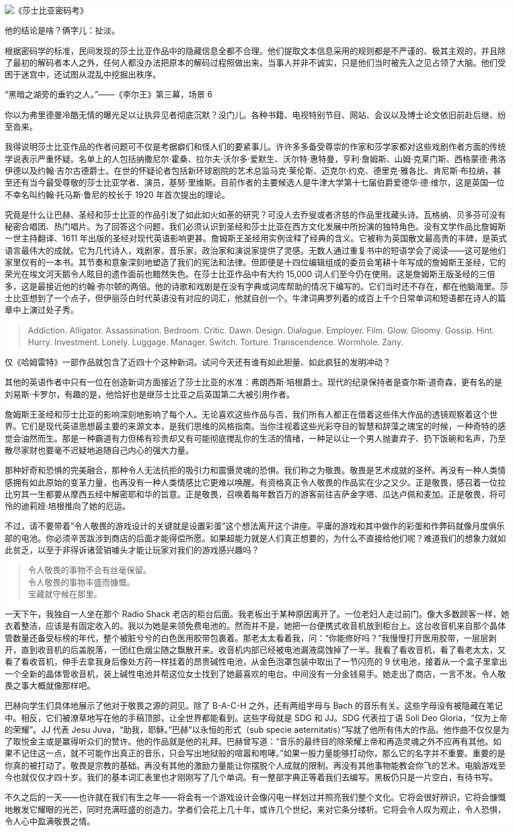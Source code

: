 ![《莎士比亚密码考》](/assets/blog/psalm-46/23.png)

他的结论是啥？俩字儿：扯淡。

根据密码学的标准，民间发现的莎士比亚作品中的隐藏信息全都不合理。他们提取文本信息采用的规则都是不严谨的、极其主观的，并且除了最初的解码者本人之外，任何人都没办法把原本的解码过程照做出来。当事人并非不诚实，只是他们当时被先入之见占领了大脑。他们受困于迷宫中，还试图从混乱中挖掘出秩序。

“黑暗之湖旁的垂钓之人。”——《李尔王》第三幕，场景 6

你以为弗里德曼冷酷无情的曝光足以让执异见者彻底沉默？没门儿。各种书籍、电视特别节目、网站、会议以及博士论文依旧前赴后继、纷至沓来。

我得说明莎士比亚作品的作者问题可不仅是考据癖们和怪人们的要紧事儿。许许多多备受尊崇的作家和莎学家都对这些戏剧作者方面的传统学说表示严重怀疑。名单上的人包括纳撒尼尔·霍桑、拉尔夫·沃尔多·爱默生、沃尔特·惠特曼，亨利·詹姆斯、山姆·克莱门斯、西格蒙德·弗洛伊德以及约翰·吉尔古德爵士。在世的怀疑论者包括新环球剧院的艺术总监马克·莱伦斯、迈克尔·约克、德里克·雅各比、肯尼斯·布拉纳，甚至还有当今最受尊敬的莎士比亚学者、演员，基努·里维斯。目前作者的主要候选人是牛津大学第十七届伯爵爱德华·德·维尔，这是英国一位不幸名叫约翰·托马斯·鲁尼的校长于 1920 年首次提出的理论。

究竟是什么让巴赫、圣经和莎士比亚的作品引发了如此如火如荼的研究？可没人去乔叟或者济慈的作品里找藏头诗。瓦格纳、贝多芬可没有秘密合唱团、热门唱片。为了回答这个问题，我们必须认识到圣经和莎士比亚在西方文化发展中所扮演的独特角色。没有文学作品比詹姆斯一世主持翻译、1611 年出版的圣经对现代英语影响更甚。詹姆斯王圣经用实例诠释了经典的含义。它被称为英国散文最高贵的丰碑，是英式语言最伟大的成就。它为几代诗人，戏剧家，音乐家，政治家和演说家提供了灵感。无数人通过重复书中的短语学会了阅读——这可是他们家里仅有的一本书。其节奏和意象深刻地塑造了我们的宪法和法律。但即便是十四位编辑组成的委员会笔耕十年写成的詹姆斯王圣经，它的荣光在埃文河天鹅令人眩目的遗作面前也黯然失色。在莎士比亚作品中有大约 15,000 词人们至今仍在使用。这是詹姆斯王版圣经的三倍多，这是最接近他的约翰·弥尔顿的两倍。他的诗歌和戏剧是在没有字典或词库帮助的情况下编写的。它们当时还不存在，都在他脑海里。莎士比亚想到了一个点子，但伊丽莎白时代英语没有对应的词汇，他就自创一个。牛津词典罗列着的成百上千个日常单词和短语都在诗人的篇章中上演过处子秀。

> Addiction. Alligator. Assassination. Bedroom. Critic. Dawn. Design. Dialogue. Employer. Film. Glow. Gloomy. Gossip. Hint. Hurry. Investment. Lonely. Luggage. Manager. Switch. Torture. Transcendence. Wormhole. Zany.

仅《哈姆雷特》一部作品就包含了近四十个这种新词。试问今天还有谁有如此胆量、如此疯狂的发明冲动？

其他的英语作者中只有一位在创造新词方面接近了莎士比亚的水准：弗朗西斯·培根爵士。现代的纪录保持者是查尔斯·道奇森，更有名的是刘易斯·卡罗尔，有趣的是，他恰好也是继莎士比亚之后英国第二大被引用作者。

詹姆斯王圣经和莎士比亚的影响深刻地影响了每个人。无论喜欢这些作品与否，我们所有人都正在借着这些伟大作品的透镜观察着这个世界。它们是现代英语思想最主要的来源文本，是我们思维的风格指南。当你注视着这些光彩夺目的智慧和辞藻之瑰宝的时候，一种奇特的感觉会油然而生。那是一种霸道有力但稀有珍贵却又有可能彻底搅乱你的生活的情绪，一种足以让一个男人抛妻弃子、扔下饭碗和名声，乃至散尽家财也要毫不迟疑地追随自己内心的强大力量。

那种好奇和恐惧的完美融合，那种令人无法抗拒的吸引力和震慑灵魂的恐惧。我们称之为敬畏。敬畏是艺术成就的圣杯。再没有一种人类情感拥有如此原始的变革力量，也再没有一种人类情感比它更难以唤醒。有资格真正令人敬畏的作品实在少之又少。正是敬畏，感召着一位拉比穷其一生都要从摩西五经中解密耶和华的旨意。正是敬畏，召唤着每年数百万的游客前往吉萨金字塔、瓜达卢佩和麦加。正是敬畏，将可怜的迪莉娅·培根推向了她的厄运。

不过，请不要带着”令人敬畏的游戏设计的关键就是设置彩蛋”这个想法离开这个讲座。平庸的游戏和其中做作的彩蛋和作弊码就像月度俱乐部的电池。你必须辛苦跋涉到商店的后面才能得偿所愿。如果超能力就是人们真正想要的，为什么不直接给他们呢？难道我们的想象力就如此贫乏，以至于非得诉诸营销噱头才能让玩家对我们的游戏感兴趣吗？

> 令人敬畏的事物不会有丝毫保留。  
> 令人敬畏的事物丰盛而慷慨。  
> 宝藏就守候在那里。

一天下午，我独自一人坐在那个 Radio Shack 老店的柜台后面。我老板出于某种原因离开了。一位老妇人走过前门。像大多数顾客一样，她衣着整洁，应该是有固定收入的。我以为她是来领免费电池的。然而并不是，她把一台便携式收音机放到柜台上。这台收音机来自那个晶体管数量还备受标榜的年代，整个被脏兮兮的白色医用胶带包裹着。那老太太看着我，问：“你能修好吗？”我慢慢打开医用胶带，一层层剥开，直到收音机的后盖脱落，一团红色烟尘随之飘散开来。收音机内部已经被电池漏液腐蚀掉了一半。我看了看收音机，看了看老太太，又看了看收音机，伸手去拿我身后像处方药一样挂着的昂贵碱性电池，从金色泡罩包装中取出了一节闪亮的 9 伏电池，接着从一个盒子里拿出一个全新的晶体管收音机，装上碱性电池并帮这位女士找到了她最喜欢的电台。中间没有一分金钱易手。她走出了商店，一言不发。令人敬畏之事大概就像那样吧。

巴赫向学生们具体地展示了他对于敬畏之源的洞见。除了 B-A-C-H 之外，还有两组字母与 Bach 的音乐有关。这些字母没有被隐藏在笔记中。相反，它们被潦草地写在他的手稿顶部，让全世界都能看到。这些字母就是 SDG 和 JJ。SDG 代表拉丁语 Soli Deo Gloria，“仅为上帝的荣耀”。JJ 代表 Jesu Juva，“助我，耶稣。”巴赫“以永恒的形式（sub specie aeternitatis）”写就了他所有伟大的作品。他作曲不仅仅是为了取悦金主或是赢得听众们的赞许。他的作品就是他的礼拜。巴赫曾写道：“音乐的最终目的除荣耀上帝和再造灵魂之外不应再有其他。如果不记住这一点，就不可能作出真正的音乐，只会写出地狱般的喧嚣和咆哮。”如果一股力量能够打动你，那么它的名字并不重要。重要的是你真的被打动了。敬畏是宗教的基础。再没有其他的激励力量能让你摆脱个人成就的限制。再没有其他事物能教会你飞的艺术。电脑游戏至今也就仅仅才四十岁。我们的基本词汇表里也才刚刚写了几个单词。有一整部字典正等着我们去编写。黑板仍只是一片空白，有待书写。

不久之后的一天——也许就在我们有生之年——将会有一个游戏设计会像闪电一样划过并照亮我们整个文化。它将会很好辨识，它将会慷慨地散发它耀眼的光芒，同时充满旺盛的创造力。学者们会花上几十年，或许几个世纪，来对它条分缕析。它将会令人叹为观止，令人恐惧，令人心中盈满敬畏之情。
